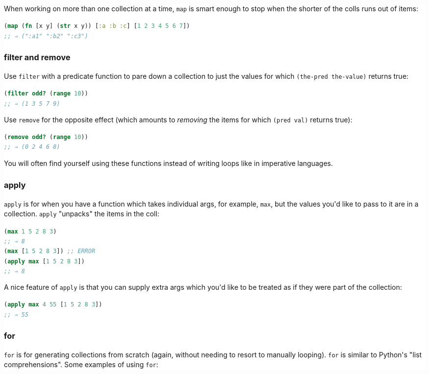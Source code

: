 When working on more than one collection at a time, `map` is smart
enough to stop when the shorter of the colls runs out of items:

``` clojure
(map (fn [x y] (str x y)) [:a :b :c] [1 2 3 4 5 6 7])
;; ⇒ (":a1" ":b2" ":c3")
```


### filter and remove

Use `filter` with a predicate function to pare down a collection to
just the values for which `(the-pred the-value)` returns true:

``` clojure
(filter odd? (range 10))
;; ⇒ (1 3 5 7 9)
```

Use `remove` for the opposite effect (which amounts to *removing* the
items for which `(pred val)` returns true):

``` clojure
(remove odd? (range 10))
;; ⇒ (0 2 4 6 8)
```

You will often find yourself using these functions instead
of writing loops like in imperative languages.



### apply

`apply` is for when you have a function which takes individual args,
for example, `max`, but the values you'd like to pass to it are in a
collection. `apply` "unpacks" the items in the coll:

``` clojure
(max 1 5 2 8 3)
;; ⇒ 8
(max [1 5 2 8 3]) ;; ERROR
(apply max [1 5 2 8 3])
;; ⇒ 8
```

A nice feature of `apply` is that you can supply extra args which
you'd like to be treated as if they were part of the collection:

``` clojure
(apply max 4 55 [1 5 2 8 3])
;; ⇒ 55
```


### for

`for` is for generating collections from scratch (again, without
needing to resort to manually looping). `for` is similar to Python's
"list comprehensions". Some examples of using `for`:
